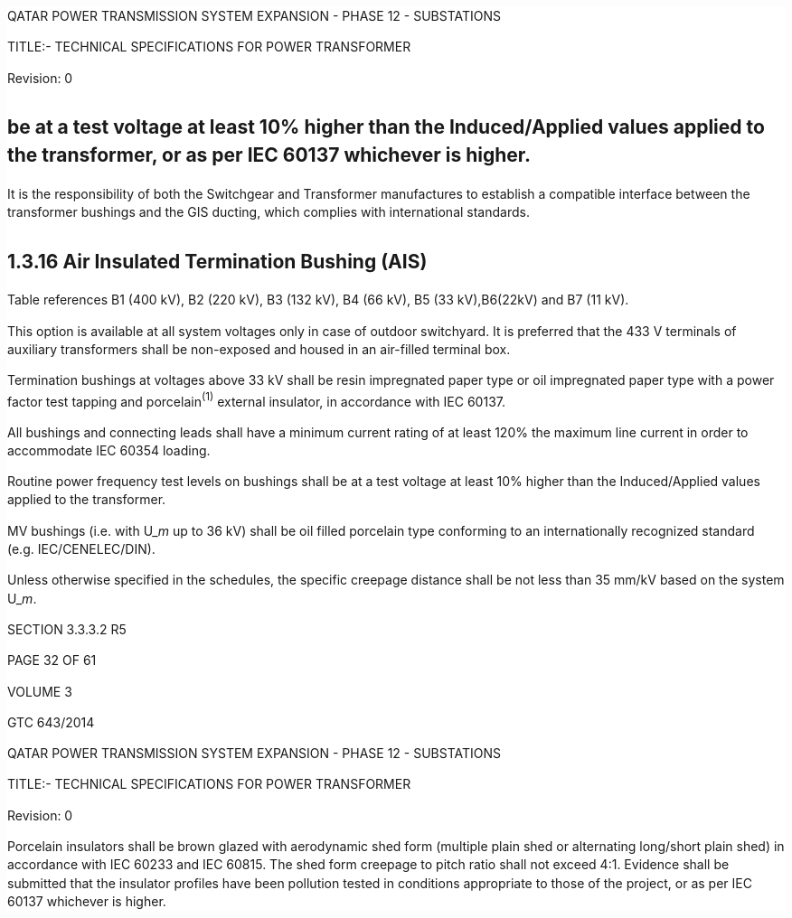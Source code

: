 QATAR POWER TRANSMISSION SYSTEM EXPANSION - PHASE 12 - SUBSTATIONS

TITLE:- TECHNICAL SPECIFICATIONS FOR POWER TRANSFORMER

Revision: 0

## be at a test voltage at least 10% higher than the Induced/Applied values applied to the transformer, or as per IEC 60137 whichever is higher.

It is the responsibility of both the Switchgear and Transformer manufactures to establish a compatible interface between the transformer bushings and the GIS ducting, which complies with international standards.

## 1.3.16 Air Insulated Termination Bushing (AIS)

Table references B1 (400 kV), B2 (220 kV), B3 (132 kV), B4 (66 kV), B5 (33 kV),B6(22kV) and B7 (11 kV).

This option is available at all system voltages only in case of outdoor switchyard. It is preferred that the 433 V terminals of auxiliary transformers shall be non-exposed and housed in an air-filled terminal box.

Termination bushings at voltages above 33 kV shall be resin impregnated paper type or oil impregnated paper type with a power factor test tapping and porcelain$^{(1)}$ external insulator, in accordance with IEC 60137.

All bushings and connecting leads shall have a minimum current rating of at least 120% the maximum line current in order to accommodate IEC 60354 loading.

Routine power frequency test levels on bushings shall be at a test voltage at least 10% higher than the Induced/Applied values applied to the transformer.

MV bushings (i.e. with U$\_{m}$ up to 36 kV) shall be oil filled porcelain type conforming to an internationally recognized standard (e.g. IEC/CENELEC/DIN).

Unless otherwise specified in the schedules, the specific creepage distance shall be not less than 35 mm/kV based on the system U$\_{m}$.

SECTION 3.3.3.2 R5

PAGE 32 OF 61

VOLUME 3

GTC 643/2014

QATAR POWER TRANSMISSION SYSTEM EXPANSION - PHASE 12 - SUBSTATIONS

TITLE:- TECHNICAL SPECIFICATIONS FOR POWER TRANSFORMER

Revision: 0

Porcelain insulators shall be brown glazed with aerodynamic shed form (multiple plain shed or alternating long/short plain shed) in accordance with IEC 60233 and IEC 60815. The shed form creepage to pitch ratio shall not exceed 4:1. Evidence shall be submitted that the insulator profiles have been pollution tested in conditions appropriate to those of the project, or as per IEC 60137 whichever is higher.
